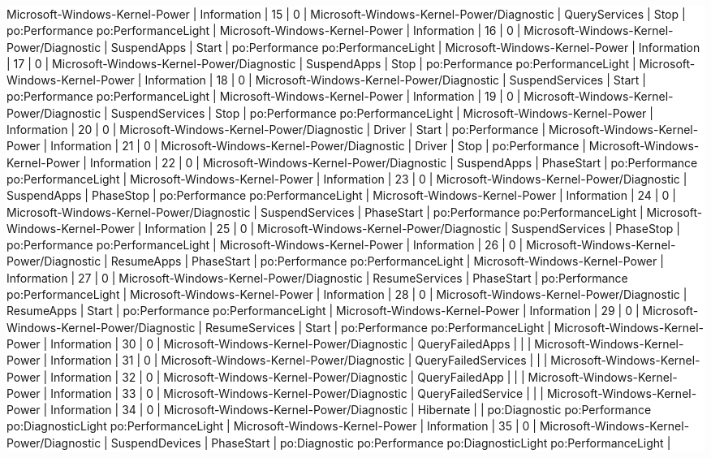Microsoft-Windows-Kernel-Power  |  Information  |  15        |  0        |  Microsoft-Windows-Kernel-Power/Diagnostic          |  QueryServices                           |  Stop        |  po:Performance po:PerformanceLight                                   |
Microsoft-Windows-Kernel-Power  |  Information  |  16        |  0        |  Microsoft-Windows-Kernel-Power/Diagnostic          |  SuspendApps                             |  Start       |  po:Performance po:PerformanceLight                                   |
Microsoft-Windows-Kernel-Power  |  Information  |  17        |  0        |  Microsoft-Windows-Kernel-Power/Diagnostic          |  SuspendApps                             |  Stop        |  po:Performance po:PerformanceLight                                   |
Microsoft-Windows-Kernel-Power  |  Information  |  18        |  0        |  Microsoft-Windows-Kernel-Power/Diagnostic          |  SuspendServices                         |  Start       |  po:Performance po:PerformanceLight                                   |
Microsoft-Windows-Kernel-Power  |  Information  |  19        |  0        |  Microsoft-Windows-Kernel-Power/Diagnostic          |  SuspendServices                         |  Stop        |  po:Performance po:PerformanceLight                                   |
Microsoft-Windows-Kernel-Power  |  Information  |  20        |  0        |  Microsoft-Windows-Kernel-Power/Diagnostic          |  Driver                                  |  Start       |  po:Performance                                                       |
Microsoft-Windows-Kernel-Power  |  Information  |  21        |  0        |  Microsoft-Windows-Kernel-Power/Diagnostic          |  Driver                                  |  Stop        |  po:Performance                                                       |
Microsoft-Windows-Kernel-Power  |  Information  |  22        |  0        |  Microsoft-Windows-Kernel-Power/Diagnostic          |  SuspendApps                             |  PhaseStart  |  po:Performance po:PerformanceLight                                   |
Microsoft-Windows-Kernel-Power  |  Information  |  23        |  0        |  Microsoft-Windows-Kernel-Power/Diagnostic          |  SuspendApps                             |  PhaseStop   |  po:Performance po:PerformanceLight                                   |
Microsoft-Windows-Kernel-Power  |  Information  |  24        |  0        |  Microsoft-Windows-Kernel-Power/Diagnostic          |  SuspendServices                         |  PhaseStart  |  po:Performance po:PerformanceLight                                   |
Microsoft-Windows-Kernel-Power  |  Information  |  25        |  0        |  Microsoft-Windows-Kernel-Power/Diagnostic          |  SuspendServices                         |  PhaseStop   |  po:Performance po:PerformanceLight                                   |
Microsoft-Windows-Kernel-Power  |  Information  |  26        |  0        |  Microsoft-Windows-Kernel-Power/Diagnostic          |  ResumeApps                              |  PhaseStart  |  po:Performance po:PerformanceLight                                   |
Microsoft-Windows-Kernel-Power  |  Information  |  27        |  0        |  Microsoft-Windows-Kernel-Power/Diagnostic          |  ResumeServices                          |  PhaseStart  |  po:Performance po:PerformanceLight                                   |
Microsoft-Windows-Kernel-Power  |  Information  |  28        |  0        |  Microsoft-Windows-Kernel-Power/Diagnostic          |  ResumeApps                              |  Start       |  po:Performance po:PerformanceLight                                   |
Microsoft-Windows-Kernel-Power  |  Information  |  29        |  0        |  Microsoft-Windows-Kernel-Power/Diagnostic          |  ResumeServices                          |  Start       |  po:Performance po:PerformanceLight                                   |
Microsoft-Windows-Kernel-Power  |  Information  |  30        |  0        |  Microsoft-Windows-Kernel-Power/Diagnostic          |  QueryFailedApps                         |              |                                                                       |
Microsoft-Windows-Kernel-Power  |  Information  |  31        |  0        |  Microsoft-Windows-Kernel-Power/Diagnostic          |  QueryFailedServices                     |              |                                                                       |
Microsoft-Windows-Kernel-Power  |  Information  |  32        |  0        |  Microsoft-Windows-Kernel-Power/Diagnostic          |  QueryFailedApp                          |              |                                                                       |
Microsoft-Windows-Kernel-Power  |  Information  |  33        |  0        |  Microsoft-Windows-Kernel-Power/Diagnostic          |  QueryFailedService                      |              |                                                                       |
Microsoft-Windows-Kernel-Power  |  Information  |  34        |  0        |  Microsoft-Windows-Kernel-Power/Diagnostic          |  Hibernate                               |              |  po:Diagnostic po:Performance po:DiagnosticLight po:PerformanceLight  |
Microsoft-Windows-Kernel-Power  |  Information  |  35        |  0        |  Microsoft-Windows-Kernel-Power/Diagnostic          |  SuspendDevices                          |  PhaseStart  |  po:Diagnostic po:Performance po:DiagnosticLight po:PerformanceLight  |